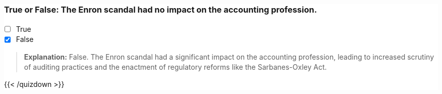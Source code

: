 ### True or False: The Enron scandal had no impact on the accounting profession.

- [ ] True
- [x] False

> **Explanation:** False. The Enron scandal had a significant impact on the accounting profession, leading to increased scrutiny of auditing practices and the enactment of regulatory reforms like the Sarbanes-Oxley Act.

{{< /quizdown >}}
